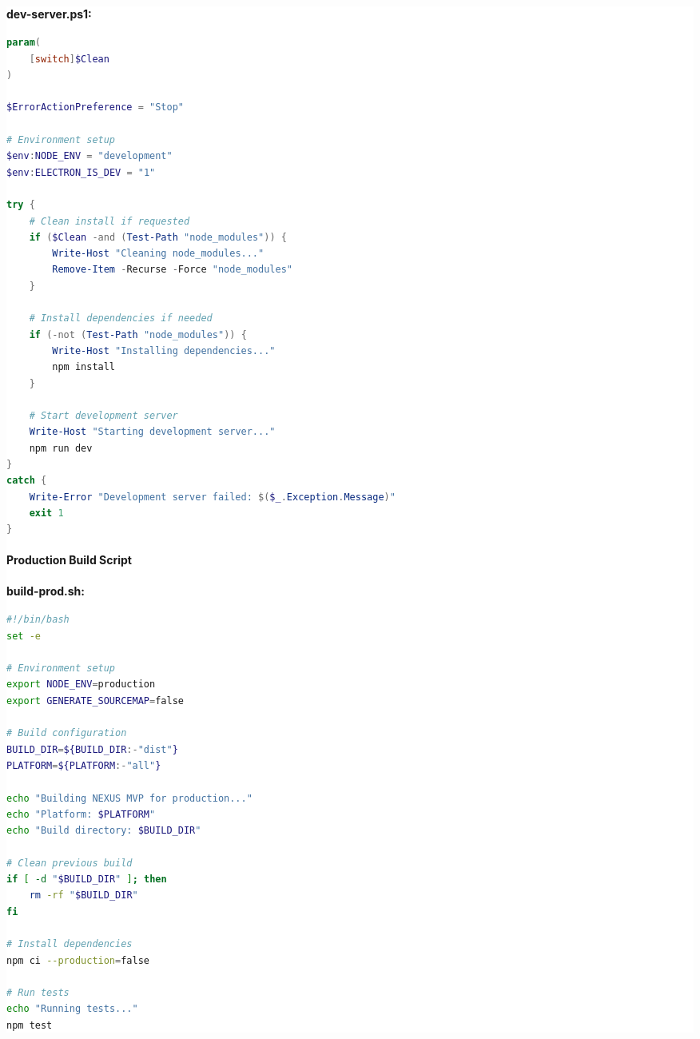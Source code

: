 **dev-server.ps1:**
```powershell
param(
    [switch]$Clean
)

$ErrorActionPreference = "Stop"

# Environment setup
$env:NODE_ENV = "development"
$env:ELECTRON_IS_DEV = "1"

try {
    # Clean install if requested
    if ($Clean -and (Test-Path "node_modules")) {
        Write-Host "Cleaning node_modules..."
        Remove-Item -Recurse -Force "node_modules"
    }

    # Install dependencies if needed
    if (-not (Test-Path "node_modules")) {
        Write-Host "Installing dependencies..."
        npm install
    }

    # Start development server
    Write-Host "Starting development server..."
    npm run dev
}
catch {
    Write-Error "Development server failed: $($_.Exception.Message)"
    exit 1
}
```

#### Production Build Script

**build-prod.sh:**
```bash
#!/bin/bash
set -e

# Environment setup
export NODE_ENV=production
export GENERATE_SOURCEMAP=false

# Build configuration
BUILD_DIR=${BUILD_DIR:-"dist"}
PLATFORM=${PLATFORM:-"all"}

echo "Building NEXUS MVP for production..."
echo "Platform: $PLATFORM"
echo "Build directory: $BUILD_DIR"

# Clean previous build
if [ -d "$BUILD_DIR" ]; then
    rm -rf "$BUILD_DIR"
fi

# Install dependencies
npm ci --production=false

# Run tests
echo "Running tests..."
npm test
```